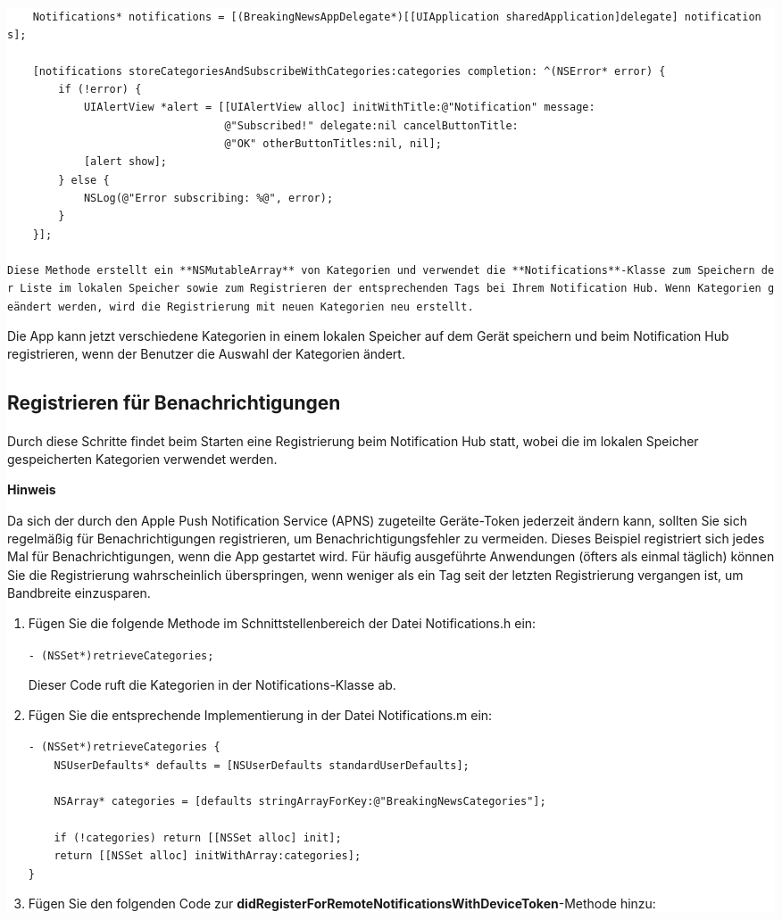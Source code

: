         Notifications* notifications = [(BreakingNewsAppDelegate*)[[UIApplication sharedApplication]delegate] notifications];

        [notifications storeCategoriesAndSubscribeWithCategories:categories completion: ^(NSError* error) {
            if (!error) {
                UIAlertView *alert = [[UIAlertView alloc] initWithTitle:@"Notification" message:
                                      @"Subscribed!" delegate:nil cancelButtonTitle:
                                      @"OK" otherButtonTitles:nil, nil];
                [alert show];
            } else {
                NSLog(@"Error subscribing: %@", error);
            }
        }];

    Diese Methode erstellt ein **NSMutableArray** von Kategorien und verwendet die **Notifications**-Klasse zum Speichern der Liste im lokalen Speicher sowie zum Registrieren der entsprechenden Tags bei Ihrem Notification Hub. Wenn Kategorien geändert werden, wird die Registrierung mit neuen Kategorien neu erstellt.

Die App kann jetzt verschiedene Kategorien in einem lokalen Speicher auf dem Gerät speichern und beim Notification Hub registrieren, wenn der Benutzer die Auswahl der Kategorien ändert.

## <a name="register"></a>Registrieren für Benachrichtigungen

Durch diese Schritte findet beim Starten eine Registrierung beim Notification Hub statt, wobei die im lokalen Speicher gespeicherten Kategorien verwendet werden.

<div class="dev-callout"><strong>Hinweis</strong> 
    <p>Da sich der durch den Apple Push Notification Service (APNS) zugeteilte Ger&auml;te-Token jederzeit &auml;ndern kann, sollten Sie sich regelm&auml;&szlig;ig f&uuml;r Benachrichtigungen registrieren, um Benachrichtigungsfehler zu vermeiden. Dieses Beispiel registriert sich jedes Mal f&uuml;r Benachrichtigungen, wenn die App gestartet wird. F&uuml;r h&auml;ufig ausgef&uuml;hrte Anwendungen (&ouml;fters als einmal t&auml;glich) k&ouml;nnen Sie die Registrierung wahrscheinlich &uuml;berspringen, wenn weniger als ein Tag seit der letzten Registrierung vergangen ist, um Bandbreite einzusparen.</p>
</div>

1.  Fügen Sie die folgende Methode im Schnittstellenbereich der Datei Notifications.h ein:

        - (NSSet*)retrieveCategories;

    Dieser Code ruft die Kategorien in der Notifications-Klasse ab.

2.  Fügen Sie die entsprechende Implementierung in der Datei Notifications.m ein:

        - (NSSet*)retrieveCategories {
            NSUserDefaults* defaults = [NSUserDefaults standardUserDefaults];

            NSArray* categories = [defaults stringArrayForKey:@"BreakingNewsCategories"];

            if (!categories) return [[NSSet alloc] init];
            return [[NSSet alloc] initWithArray:categories];
        }

3.  Fügen Sie den folgenden Code zur **didRegisterForRemoteNotificationsWithDeviceToken**-Methode hinzu:


  [Windows Universal]: /de-de/documentation/articles/notification-hubs-windows-store-dotnet-send-breaking-news/ "Windows Universal"
  [Windows Phone]: /de-de/documentation/articles/notification-hubs-windows-phone-send-breaking-news/ "Windows Phone"
  [iOS]: /de-de/documentation/articles/notification-hubs-ios-send-breaking-news/ "iOS"
  [Android]: /de-de/documentation/articles/notification-hubs-aspnet-backend-android-breaking-news/ "Android"
  [Notification Hubs-Leitfaden]: http://msdn.microsoft.com/de-de/library/jj927170.aspx
  [Hinzufügen der Kategorieauswahl zur App]: #adding-categories
  [Registrieren für Benachrichtigungen]: #register
  [Senden von Benachrichtigungen von Ihrem Back-End aus]: #send
  [Ausführen der Anwendung und Erzeugen von Benachrichtigungen]: #test-app
  [Erste Schritte mit Notification Hubs]: /de-de/manage/services/notification-hubs/get-started-notification-hubs-ios/
  [1]: ./media/notification-hubs-ios-send-breaking-news/notification-hub-breakingnews-ios3.png
  [notification-hubs-back-end]: ../includes/notification-hubs-back-end.md
  [2]: ./media/notification-hubs-ios-send-breaking-news/notification-hub-breakingnews-ios1.png
  [Verwenden von Notification Hubs zum Übertragen lokalisierter Nachrichten]: /de-de/manage/services/notification-hubs/breaking-news-localized-dotnet/
  [Benachrichtigen von Benutzern mit Notification Hubs]: /de-de/manage/services/notification-hubs/notify-users/